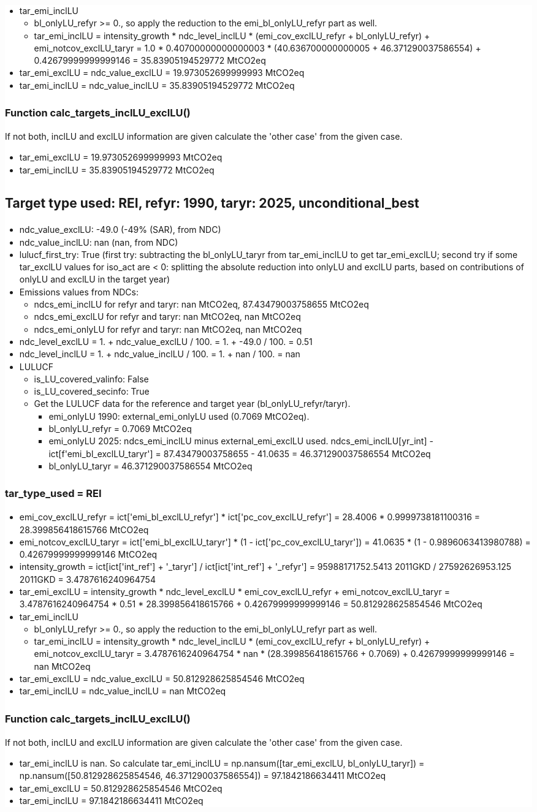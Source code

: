 - tar_emi_inclLU
  - bl_onlyLU_refyr >= 0., so apply the reduction to the emi_bl_onlyLU_refyr part as well.
  - tar_emi_inclLU = intensity_growth * ndc_level_inclLU * (emi_cov_exclLU_refyr + bl_onlyLU_refyr) + emi_notcov_exclLU_taryr = 1.0 * 0.40700000000000003 * (40.636700000000005 + 46.371290037586554) + 0.42679999999999146 = 35.83905194529772 MtCO2eq
- tar_emi_exclLU = ndc_value_exclLU = 19.973052699999993 MtCO2eq
- tar_emi_inclLU = ndc_value_inclLU = 35.83905194529772 MtCO2eq
### Function calc_targets_inclLU_exclLU()
If not both, inclLU and exclLU information are given calculate the 'other case' from the given case.
- tar_emi_exclLU = 19.973052699999993 MtCO2eq
- tar_emi_inclLU = 35.83905194529772 MtCO2eq



## Target type used: REI, refyr: 1990, taryr: 2025, unconditional_best
- ndc_value_exclLU: -49.0 (-49% (SAR), from NDC)
- ndc_value_inclLU: nan (nan, from NDC)
- lulucf_first_try: True
(first try: subtracting the bl_onlyLU_taryr from tar_emi_inclLU to get tar_emi_exclLU;
second try if some tar_exclLU values for iso_act are < 0: splitting the absolute reduction into onlyLU and exclLU parts, based on contributions of onlyLU and exclLU in the target year)
- Emissions values from NDCs:
  - ndcs_emi_inclLU for refyr and taryr: nan MtCO2eq, 87.43479003758655 MtCO2eq
  - ndcs_emi_exclLU for refyr and taryr: nan MtCO2eq, nan MtCO2eq
  - ndcs_emi_onlyLU for refyr and taryr: nan MtCO2eq, nan MtCO2eq
- ndc_level_exclLU = 1. + ndc_value_exclLU / 100. = 1. + -49.0 / 100. = 0.51
- ndc_level_inclLU = 1. + ndc_value_inclLU / 100. = 1. + nan / 100. = nan
- LULUCF
  - is_LU_covered_valinfo: False
  - is_LU_covered_secinfo: True
  - Get the LULUCF data for the reference and target year (bl_onlyLU_refyr/taryr).
    - emi_onlyLU 1990: external_emi_onlyLU used (0.7069 MtCO2eq).
    - bl_onlyLU_refyr = 0.7069 MtCO2eq
    - emi_onlyLU 2025: ndcs_emi_inclLU minus external_emi_exclLU used. ndcs_emi_inclLU[yr_int] - ict[f'emi_bl_exclLU_taryr'] = 87.43479003758655 - 41.0635 = 46.371290037586554 MtCO2eq
    - bl_onlyLU_taryr = 46.371290037586554 MtCO2eq
### tar_type_used = REI
- emi_cov_exclLU_refyr = ict['emi_bl_exclLU_refyr'] * ict['pc_cov_exclLU_refyr'] = 28.4006 * 0.9999738181100316 = 28.399856418615766 MtCO2eq
- emi_notcov_exclLU_taryr = ict['emi_bl_exclLU_taryr'] * (1 - ict['pc_cov_exclLU_taryr']) = 41.0635 * (1 - 0.9896063413980788) = 0.42679999999999146 MtCO2eq
- intensity_growth = ict[ict['int_ref'] + '\_taryr'] / ict[ict['int_ref'] + '\_refyr'] = 95988171752.5413 2011GKD / 27592626953.125 2011GKD = 3.4787616240964754
- tar_emi_exclLU = intensity_growth * ndc_level_exclLU * emi_cov_exclLU_refyr + emi_notcov_exclLU_taryr = 3.4787616240964754 * 0.51 * 28.399856418615766 + 0.42679999999999146 = 50.812928625854546 MtCO2eq
- tar_emi_inclLU
  - bl_onlyLU_refyr >= 0., so apply the reduction to the emi_bl_onlyLU_refyr part as well.
  - tar_emi_inclLU = intensity_growth * ndc_level_inclLU * (emi_cov_exclLU_refyr + bl_onlyLU_refyr) + emi_notcov_exclLU_taryr = 3.4787616240964754 * nan * (28.399856418615766 + 0.7069) + 0.42679999999999146 = nan MtCO2eq
- tar_emi_exclLU = ndc_value_exclLU = 50.812928625854546 MtCO2eq
- tar_emi_inclLU = ndc_value_inclLU = nan MtCO2eq
### Function calc_targets_inclLU_exclLU()
If not both, inclLU and exclLU information are given calculate the 'other case' from the given case.
- tar_emi_inclLU is nan. So calculate tar_emi_inclLU = np.nansum([tar_emi_exclLU, bl_onlyLU_taryr]) = np.nansum([50.812928625854546, 46.371290037586554]) = 97.1842186634411 MtCO2eq
- tar_emi_exclLU = 50.812928625854546 MtCO2eq
- tar_emi_inclLU = 97.1842186634411 MtCO2eq